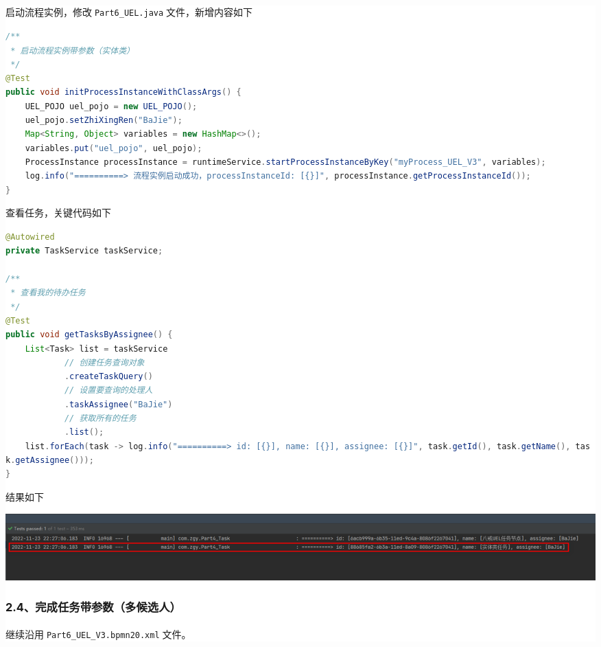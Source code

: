 启动流程实例，修改 `Part6_UEL.java` 文件，新增内容如下

```java
/**
 * 启动流程实例带参数（实体类）
 */
@Test
public void initProcessInstanceWithClassArgs() {
	UEL_POJO uel_pojo = new UEL_POJO();
	uel_pojo.setZhiXingRen("BaJie");
	Map<String, Object> variables = new HashMap<>();
	variables.put("uel_pojo", uel_pojo);
	ProcessInstance processInstance = runtimeService.startProcessInstanceByKey("myProcess_UEL_V3", variables);
	log.info("==========> 流程实例启动成功，processInstanceId: [{}]", processInstance.getProcessInstanceId());
}
```

查看任务，关键代码如下

```java
@Autowired
private TaskService taskService;

/**
 * 查看我的待办任务
 */
@Test
public void getTasksByAssignee() {
	List<Task> list = taskService
			// 创建任务查询对象
			.createTaskQuery()
			// 设置要查询的处理人
			.taskAssignee("BaJie")
			// 获取所有的任务
			.list();
	list.forEach(task -> log.info("==========> id: [{}], name: [{}], assignee: [{}]", task.getId(), task.getName(), task.getAssignee()));
}
```

结果如下

![image-20221123223517354](Activiti7.assets/image-20221123223517354.png)

### 2.4、完成任务带参数（多候选人）

继续沿用 `Part6_UEL_V3.bpmn20.xml` 文件。
